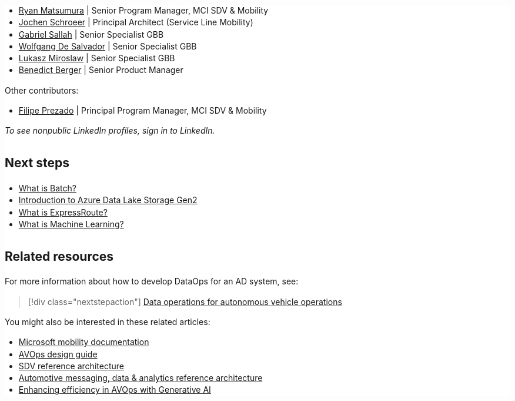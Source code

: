 - [Ryan Matsumura](https://www.linkedin.com/in/ryan-matsumura-4167257b) | Senior Program Manager, MCI SDV & Mobility
- [Jochen Schroeer](https://www.linkedin.com/in/jochen-schroeer) | Principal Architect (Service Line Mobility)
- [Gabriel Sallah](https://www.linkedin.com/in/gabrielsallah/) | Senior Specialist GBB
- [Wolfgang De Salvador](https://www.linkedin.com/in/wolfgang-de-salvador/) | Senior Specialist GBB
- [Lukasz Miroslaw](https://www.linkedin.com/in/lukaszmiroslaw/?originalSubdomain=ch) | Senior Specialist GBB
- [Benedict Berger](https://www.linkedin.com/in/benedict-berger-msft/) | Senior Product Manager

Other contributors:

- [Filipe Prezado](https://www.linkedin.com/in/filipe-prezado-9606bb14) | Principal Program Manager, MCI SDV & Mobility

*To see nonpublic LinkedIn profiles, sign in to LinkedIn.*

## Next steps

- [What is Batch?](/azure/batch/batch-technical-overview)
- [Introduction to Azure Data Lake Storage Gen2](/azure/storage/blobs/data-lake-storage-introduction)
- [What is ExpressRoute?](/azure/expressroute/expressroute-introduction)
- [What is Machine Learning?](/azure/machine-learning/overview-what-is-azure-machine-learning)

## Related resources

For more information about how to develop DataOps for an AD system, see:
> [!div class="nextstepaction"]
> [Data operations for autonomous vehicle operations](./autonomous-vehicle-operations-dataops.yml)

You might also be interested in these related articles:

- [Microsoft mobility documentation](/industry/mobility/)
- [AVOps design guide](../../guide/machine-learning/avops-design-guide.md)
- [SDV reference architecture](../../industries/automotive/software-defined-vehicle-reference-architecture.yml)
- [Automotive messaging, data & analytics reference architecture](/azure/event-grid/mqtt-automotive-connectivity-and-data-solution)
- [Enhancing efficiency in AVOps with Generative AI](https://download.microsoft.com/download/c/e/c/ceccb875-9cc9-49d2-b658-88d9abc4dc3f/enhancing-efficiency-in-AVOps-with-generative-AI.pdf)